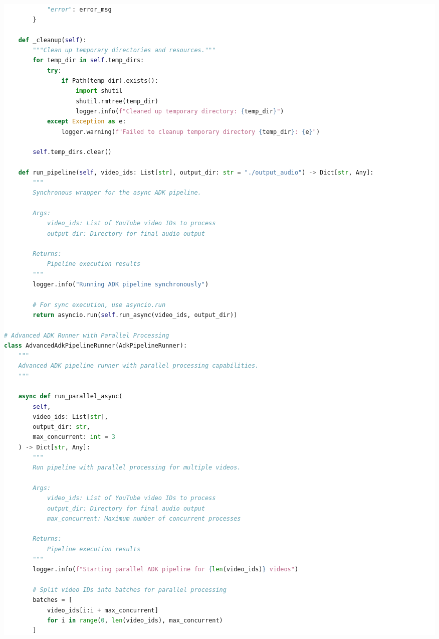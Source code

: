 ```python
            "error": error_msg
        }
    
    def _cleanup(self):
        """Clean up temporary directories and resources."""
        for temp_dir in self.temp_dirs:
            try:
                if Path(temp_dir).exists():
                    import shutil
                    shutil.rmtree(temp_dir)
                    logger.info(f"Cleaned up temporary directory: {temp_dir}")
            except Exception as e:
                logger.warning(f"Failed to cleanup temporary directory {temp_dir}: {e}")
        
        self.temp_dirs.clear()
    
    def run_pipeline(self, video_ids: List[str], output_dir: str = "./output_audio") -> Dict[str, Any]:
        """
        Synchronous wrapper for the async ADK pipeline.
        
        Args:
            video_ids: List of YouTube video IDs to process
            output_dir: Directory for final audio output
            
        Returns:
            Pipeline execution results
        """
        logger.info("Running ADK pipeline synchronously")
        
        # For sync execution, use asyncio.run
        return asyncio.run(self.run_async(video_ids, output_dir))

# Advanced ADK Runner with Parallel Processing
class AdvancedAdkPipelineRunner(AdkPipelineRunner):
    """
    Advanced ADK pipeline runner with parallel processing capabilities.
    """
    
    async def run_parallel_async(
        self, 
        video_ids: List[str], 
        output_dir: str,
        max_concurrent: int = 3
    ) -> Dict[str, Any]:
        """
        Run pipeline with parallel processing for multiple videos.
        
        Args:
            video_ids: List of YouTube video IDs to process
            output_dir: Directory for final audio output
            max_concurrent: Maximum number of concurrent processes
            
        Returns:
            Pipeline execution results
        """
        logger.info(f"Starting parallel ADK pipeline for {len(video_ids)} videos")
        
        # Split video IDs into batches for parallel processing
        batches = [
            video_ids[i:i + max_concurrent] 
            for i in range(0, len(video_ids), max_concurrent)
        ]
```